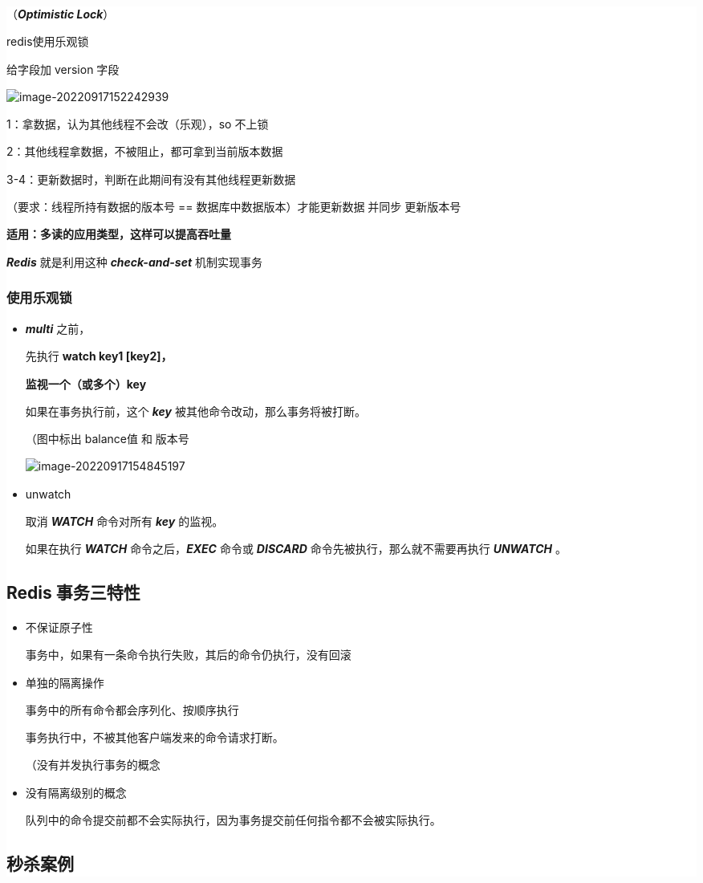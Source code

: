 （***Optimistic Lock***）

redis使用乐观锁

给字段加 version 字段

![image-20220917152242939](C:/Users/86136/Desktop/img/Snipaste_2022-09-20_13-10-17.png)

1：拿数据，认为其他线程不会改（乐观），so 不上锁

2：其他线程拿数据，不被阻止，都可拿到当前版本数据

3-4：更新数据时，判断在此期间有没有其他线程更新数据

（要求：线程所持有数据的版本号 == 数据库中数据版本）才能更新数据 并同步 更新版本号



**适用：多读的应用类型，这样可以提高吞吐量**

***Redis*** 就是利用这种 ***check-and-set*** 机制实现事务



### 使用乐观锁

+ ***multi*** 之前，

  先执行 **watch key1 [key2]，**

  **监视一个（或多个）key** 

  如果在事务执行前，这个 ***key*** 被其他命令改动，那么事务将被打断。

  （图中标出 balance值 和 版本号

  ![image-20220917154845197](C:/Users/86136/Desktop/img/Snipaste_2022-09-20_13-31-42.png)

+ unwatch

  取消 ***WATCH*** 命令对所有 ***key*** 的监视。

  如果在执行 ***WATCH*** 命令之后，***EXEC*** 命令或 ***DISCARD*** 命令先被执行，那么就不需要再执行 ***UNWATCH*** 。

## Redis 事务三特性

- 不保证原子性

  事务中，如果有一条命令执行失败，其后的命令仍执行，没有回滚

- 单独的隔离操作

  事务中的所有命令都会序列化、按顺序执行

  事务执行中，不被其他客户端发来的命令请求打断。

  （没有并发执行事务的概念

- 没有隔离级别的概念

  队列中的命令提交前都不会实际执行，因为事务提交前任何指令都不会被实际执行。

## 秒杀案例
